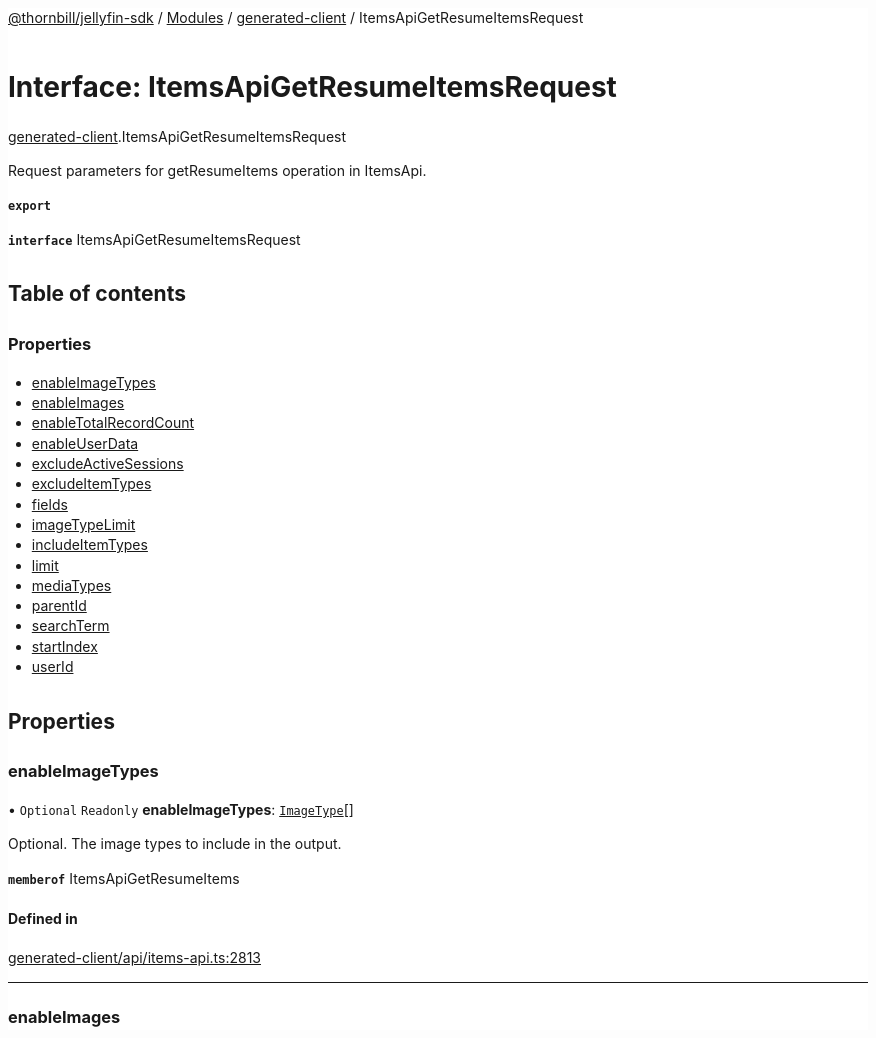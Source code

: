 [@thornbill/jellyfin-sdk](../README.md) / [Modules](../modules.md) / [generated-client](../modules/generated_client.md) / ItemsApiGetResumeItemsRequest

# Interface: ItemsApiGetResumeItemsRequest

[generated-client](../modules/generated_client.md).ItemsApiGetResumeItemsRequest

Request parameters for getResumeItems operation in ItemsApi.

**`export`**

**`interface`** ItemsApiGetResumeItemsRequest

## Table of contents

### Properties

- [enableImageTypes](generated_client.ItemsApiGetResumeItemsRequest.md#enableimagetypes)
- [enableImages](generated_client.ItemsApiGetResumeItemsRequest.md#enableimages)
- [enableTotalRecordCount](generated_client.ItemsApiGetResumeItemsRequest.md#enabletotalrecordcount)
- [enableUserData](generated_client.ItemsApiGetResumeItemsRequest.md#enableuserdata)
- [excludeActiveSessions](generated_client.ItemsApiGetResumeItemsRequest.md#excludeactivesessions)
- [excludeItemTypes](generated_client.ItemsApiGetResumeItemsRequest.md#excludeitemtypes)
- [fields](generated_client.ItemsApiGetResumeItemsRequest.md#fields)
- [imageTypeLimit](generated_client.ItemsApiGetResumeItemsRequest.md#imagetypelimit)
- [includeItemTypes](generated_client.ItemsApiGetResumeItemsRequest.md#includeitemtypes)
- [limit](generated_client.ItemsApiGetResumeItemsRequest.md#limit)
- [mediaTypes](generated_client.ItemsApiGetResumeItemsRequest.md#mediatypes)
- [parentId](generated_client.ItemsApiGetResumeItemsRequest.md#parentid)
- [searchTerm](generated_client.ItemsApiGetResumeItemsRequest.md#searchterm)
- [startIndex](generated_client.ItemsApiGetResumeItemsRequest.md#startindex)
- [userId](generated_client.ItemsApiGetResumeItemsRequest.md#userid)

## Properties

### enableImageTypes

• `Optional` `Readonly` **enableImageTypes**: [`ImageType`](../enums/generated_client.ImageType.md)[]

Optional. The image types to include in the output.

**`memberof`** ItemsApiGetResumeItems

#### Defined in

[generated-client/api/items-api.ts:2813](https://github.com/thornbill/jellyfin-sdk-typescript/blob/3ae780a/src/generated-client/api/items-api.ts#L2813)

___

### enableImages
